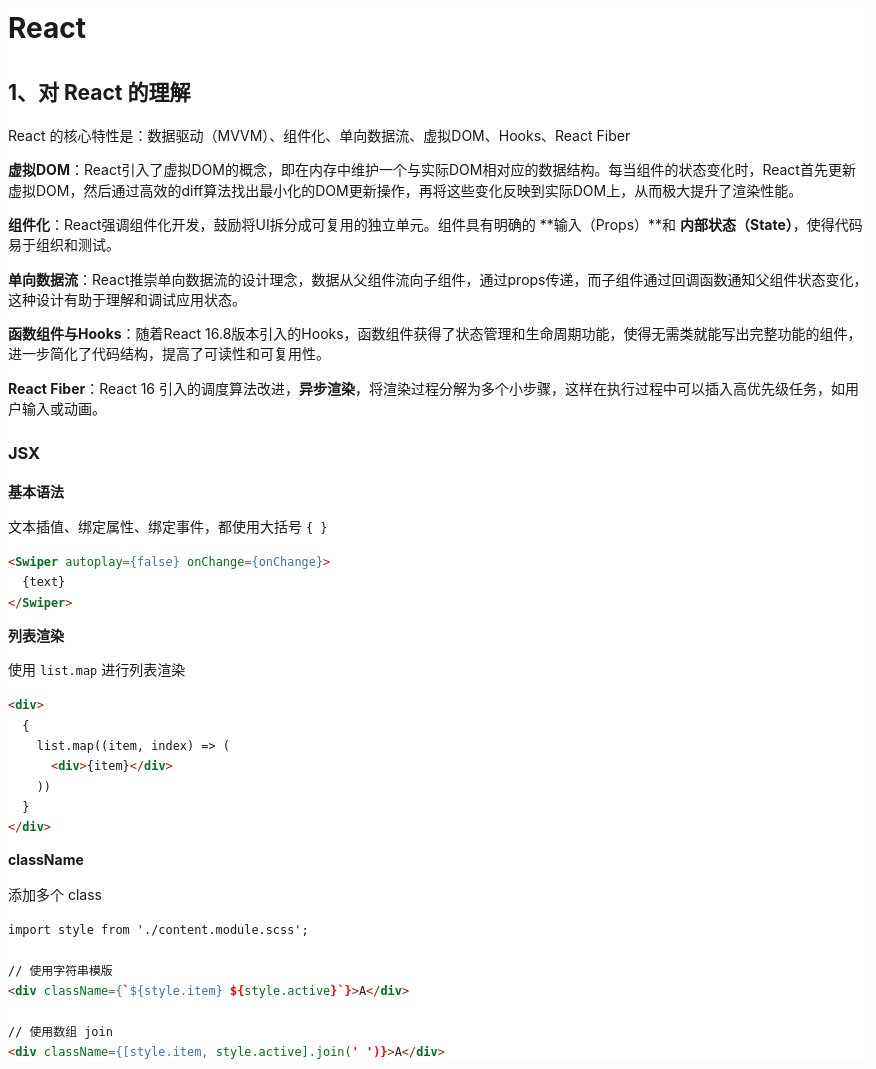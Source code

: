 # React



## 1、对 React 的理解

React 的核心特性是：数据驱动（MVVM）、组件化、单向数据流、虚拟DOM、Hooks、React Fiber

**虚拟DOM**：React引入了虚拟DOM的概念，即在内存中维护一个与实际DOM相对应的数据结构。每当组件的状态变化时，React首先更新虚拟DOM，然后通过高效的diff算法找出最小化的DOM更新操作，再将这些变化反映到实际DOM上，从而极大提升了渲染性能。

**组件化**：React强调组件化开发，鼓励将UI拆分成可复用的独立单元。组件具有明确的 **输入（Props）**和 **内部状态（State）**，使得代码易于组织和测试。

**单向数据流**：React推崇单向数据流的设计理念，数据从父组件流向子组件，通过props传递，而子组件通过回调函数通知父组件状态变化，这种设计有助于理解和调试应用状态。

**函数组件与Hooks**：随着React 16.8版本引入的Hooks，函数组件获得了状态管理和生命周期功能，使得无需类就能写出完整功能的组件，进一步简化了代码结构，提高了可读性和可复用性。

**React Fiber**：React 16 引入的调度算法改进，**异步渲染**，将渲染过程分解为多个小步骤，这样在执行过程中可以插入高优先级任务，如用户输入或动画。



### JSX

**基本语法**

文本插值、绑定属性、绑定事件，都使用大括号 `{ }`

```html
<Swiper autoplay={false} onChange={onChange}>
  {text}
</Swiper>
```

**列表渲染**

使用 `list.map` 进行列表渲染

```html
<div>
  {
    list.map((item, index) => (
      <div>{item}</div>
    ))
  }
</div>
```

**className**

添加多个 class

```html
import style from './content.module.scss';

// 使用字符串模版
<div className={`${style.item} ${style.active}`}>A</div>

// 使用数组 join
<div className={[style.item, style.active].join(' ')}>A</div>
```
